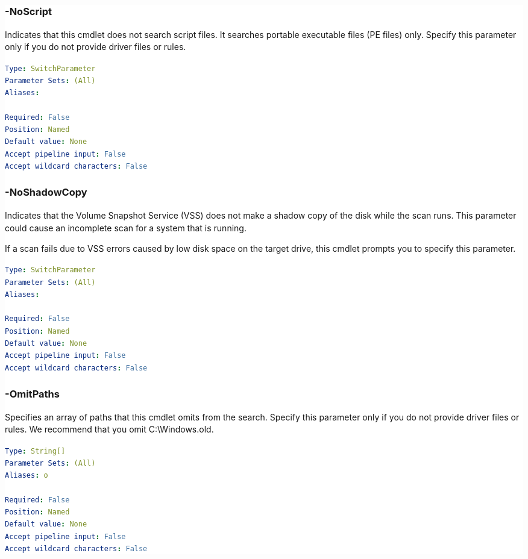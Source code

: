 ### -NoScript
Indicates that this cmdlet does not search script files.
It searches portable executable files (PE files) only.
Specify this parameter only if you do not provide driver files or rules.

```yaml
Type: SwitchParameter
Parameter Sets: (All)
Aliases: 

Required: False
Position: Named
Default value: None
Accept pipeline input: False
Accept wildcard characters: False
```

### -NoShadowCopy
Indicates that the Volume Snapshot Service (VSS) does not make a shadow copy of the disk while the scan runs.
This parameter could cause an incomplete scan for a system that is running.

If a scan fails due to VSS errors caused by low disk space on the target drive, this cmdlet prompts you to specify this parameter.

```yaml
Type: SwitchParameter
Parameter Sets: (All)
Aliases: 

Required: False
Position: Named
Default value: None
Accept pipeline input: False
Accept wildcard characters: False
```

### -OmitPaths
Specifies an array of paths that this cmdlet omits from the search.
Specify this parameter only if you do not provide driver files or rules.
We recommend that you omit C:\Windows.old.

```yaml
Type: String[]
Parameter Sets: (All)
Aliases: o

Required: False
Position: Named
Default value: None
Accept pipeline input: False
Accept wildcard characters: False
```
